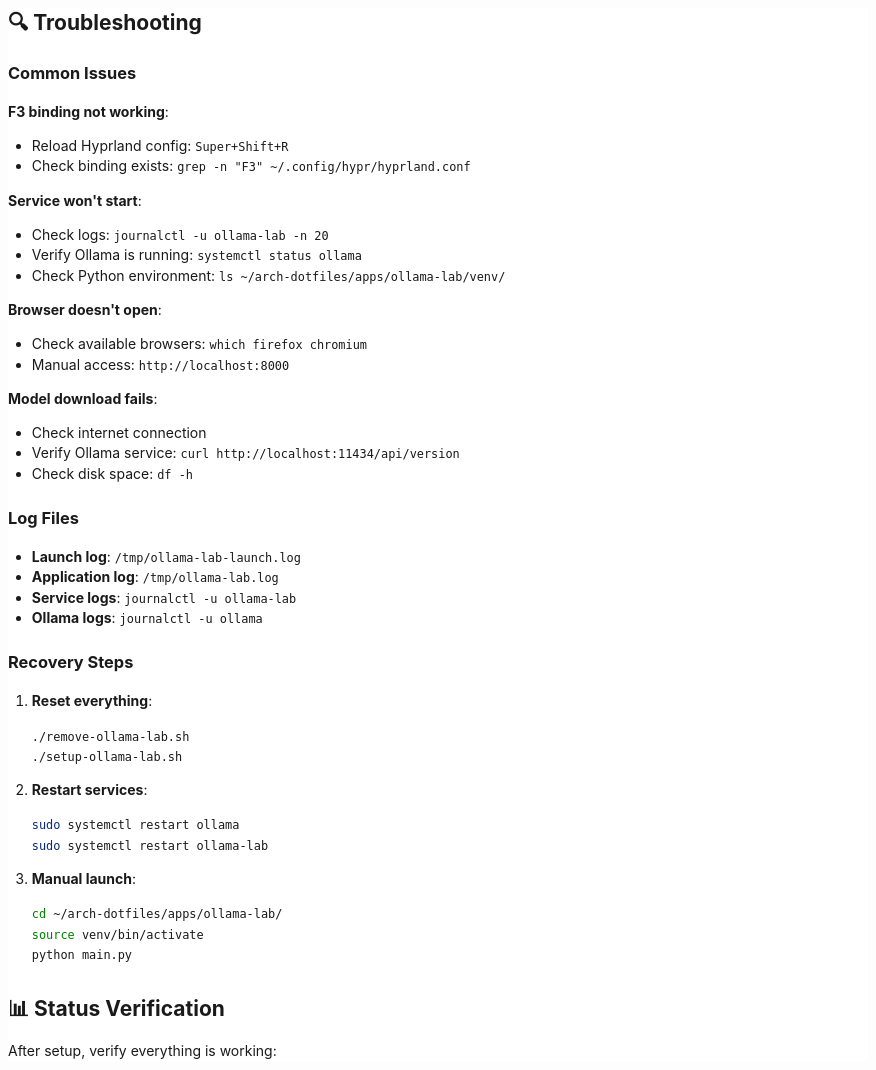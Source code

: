 ## 🔍 Troubleshooting

### Common Issues

**F3 binding not working**:
- Reload Hyprland config: `Super+Shift+R`
- Check binding exists: `grep -n "F3" ~/.config/hypr/hyprland.conf`

**Service won't start**:
- Check logs: `journalctl -u ollama-lab -n 20`
- Verify Ollama is running: `systemctl status ollama`
- Check Python environment: `ls ~/arch-dotfiles/apps/ollama-lab/venv/`

**Browser doesn't open**:
- Check available browsers: `which firefox chromium`
- Manual access: `http://localhost:8000`

**Model download fails**:
- Check internet connection
- Verify Ollama service: `curl http://localhost:11434/api/version`
- Check disk space: `df -h`

### Log Files

- **Launch log**: `/tmp/ollama-lab-launch.log`
- **Application log**: `/tmp/ollama-lab.log`
- **Service logs**: `journalctl -u ollama-lab`
- **Ollama logs**: `journalctl -u ollama`

### Recovery Steps

1. **Reset everything**:
   ```bash
   ./remove-ollama-lab.sh
   ./setup-ollama-lab.sh
   ```

2. **Restart services**:
   ```bash
   sudo systemctl restart ollama
   sudo systemctl restart ollama-lab
   ```

3. **Manual launch**:
   ```bash
   cd ~/arch-dotfiles/apps/ollama-lab/
   source venv/bin/activate
   python main.py
   ```

## 📊 Status Verification

After setup, verify everything is working:
